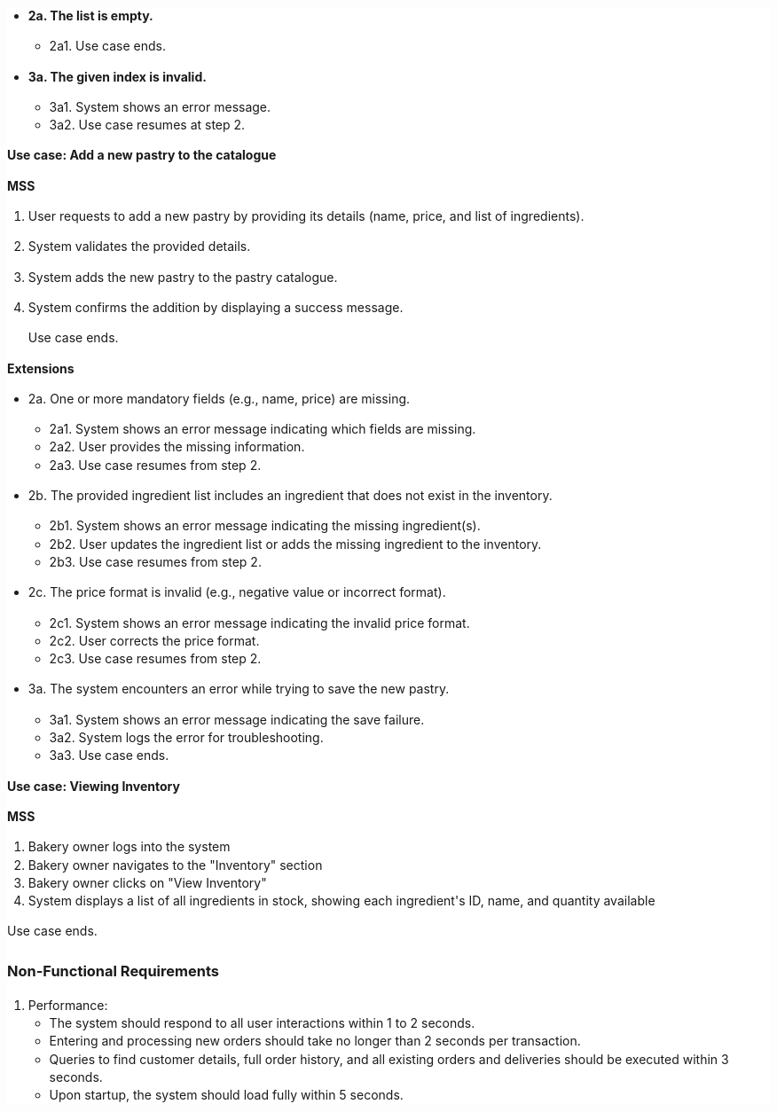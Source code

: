 - **2a. The list is empty.**
    - 2a1. Use case ends.

- **3a. The given index is invalid.**
    - 3a1. System shows an error message.
    - 3a2. Use case resumes at step 2.

**Use case: Add a new pastry to the catalogue**

**MSS**

1. User requests to add a new pastry by providing its details (name, price, and list of ingredients).
2. System validates the provided details.
3. System adds the new pastry to the pastry catalogue.
4. System confirms the addition by displaying a success message.

   Use case ends.

**Extensions**

- 2a. One or more mandatory fields (e.g., name, price) are missing.
    - 2a1. System shows an error message indicating which fields are missing.
    - 2a2. User provides the missing information.
    - 2a3. Use case resumes from step 2.

- 2b. The provided ingredient list includes an ingredient that does not exist in the inventory.
    - 2b1. System shows an error message indicating the missing ingredient(s).
    - 2b2. User updates the ingredient list or adds the missing ingredient to the inventory.
    - 2b3. Use case resumes from step 2.

- 2c. The price format is invalid (e.g., negative value or incorrect format).
    - 2c1. System shows an error message indicating the invalid price format.
    - 2c2. User corrects the price format.
    - 2c3. Use case resumes from step 2.

- 3a. The system encounters an error while trying to save the new pastry.
    - 3a1. System shows an error message indicating the save failure.
    - 3a2. System logs the error for troubleshooting.
    - 3a3. Use case ends.


**Use case: Viewing Inventory**

**MSS**

1. Bakery owner logs into the system
2. Bakery owner navigates to the "Inventory" section
3. Bakery owner clicks on "View Inventory"
4. System displays a list of all ingredients in stock, showing each ingredient's ID, name, and quantity available

Use case ends.


### Non-Functional Requirements

1. Performance:
    * The system should respond to all user interactions within 1 to 2 seconds.
    * Entering and processing new orders should take no longer than 2 seconds per transaction.
    * Queries to find customer details, full order history, and all existing orders and deliveries should be executed within 3 seconds.
    * Upon startup, the system should load fully within 5 seconds.
